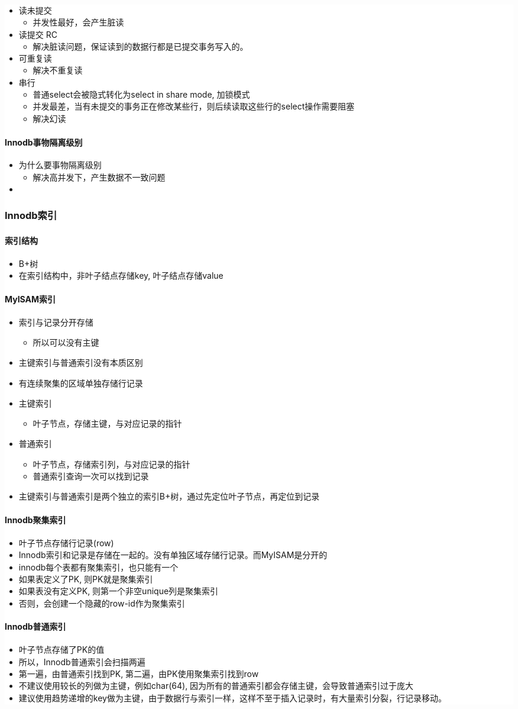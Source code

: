  * 读未提交
   + 并发性最好，会产生脏读
 * 读提交 RC
   + 解决脏读问题，保证读到的数据行都是已提交事务写入的。 
 * 可重复读
   + 解决不重复读
 * 串行
   + 普通select会被隐式转化为select in share mode, 加锁模式
   + 并发最差，当有未提交的事务正在修改某些行，则后续读取这些行的select操作需要阻塞
   + 解决幻读

#### Innodb事物隔离级别
 * 为什么要事物隔离级别
   + 解决高并发下，产生数据不一致问题
 * 
   
### Innodb索引

#### 索引结构
 * B+树
 * 在索引结构中，非叶子结点存储key, 叶子结点存储value

#### MyISAM索引
 * 索引与记录分开存储
   + 所以可以没有主键
 * 主键索引与普通索引没有本质区别
 * 有连续聚集的区域单独存储行记录
 * 主键索引
   + 叶子节点，存储主键，与对应记录的指针
 * 普通索引
   + 叶子节点，存储索引列，与对应记录的指针
   + 普通索引查询一次可以找到记录
   
 * 主键索引与普通索引是两个独立的索引B+树，通过先定位叶子节点，再定位到记录
 
 
#### Innodb聚集索引
 * 叶子节点存储行记录(row)
 * Innodb索引和记录是存储在一起的。没有单独区域存储行记录。而MyISAM是分开的
 * innodb每个表都有聚集索引，也只能有一个
 * 如果表定义了PK, 则PK就是聚集索引
 * 如果表没有定义PK, 则第一个非空unique列是聚集索引
 * 否则，会创建一个隐藏的row-id作为聚集索引

#### Innodb普通索引
 * 叶子节点存储了PK的值
 * 所以，Innodb普通索引会扫描两遍
 * 第一遍，由普通索引找到PK, 第二遍，由PK使用聚集索引找到row
 * 不建议使用较长的列做为主键，例如char(64), 因为所有的普通索引都会存储主键，会导致普通索引过于庞大
 * 建议使用趋势递增的key做为主键，由于数据行与索引一样，这样不至于插入记录时，有大量索引分裂，行记录移动。